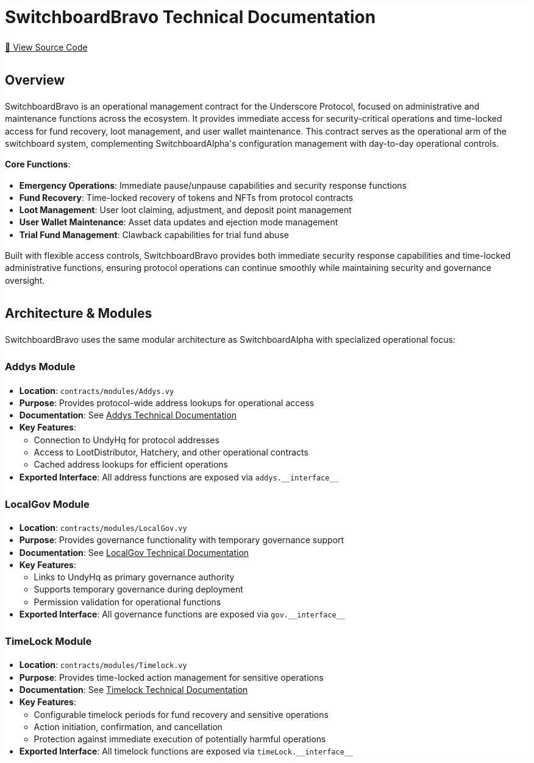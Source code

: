 # SwitchboardBravo Technical Documentation

[📄 View Source Code](https://github.com/underscore-finance/underscore-protocol/blob/master/contracts/config/SwitchboardBravo.vy)

## Overview

SwitchboardBravo is an operational management contract for the Underscore Protocol, focused on administrative and maintenance functions across the ecosystem. It provides immediate access for security-critical operations and time-locked access for fund recovery, loot management, and user wallet maintenance. This contract serves as the operational arm of the switchboard system, complementing SwitchboardAlpha's configuration management with day-to-day operational controls.

**Core Functions**:
- **Emergency Operations**: Immediate pause/unpause capabilities and security response functions
- **Fund Recovery**: Time-locked recovery of tokens and NFTs from protocol contracts
- **Loot Management**: User loot claiming, adjustment, and deposit point management
- **User Wallet Maintenance**: Asset data updates and ejection mode management
- **Trial Fund Management**: Clawback capabilities for trial fund abuse

Built with flexible access controls, SwitchboardBravo provides both immediate security response capabilities and time-locked administrative functions, ensuring protocol operations can continue smoothly while maintaining security and governance oversight.

## Architecture & Modules

SwitchboardBravo uses the same modular architecture as SwitchboardAlpha with specialized operational focus:

### Addys Module
- **Location**: `contracts/modules/Addys.vy`
- **Purpose**: Provides protocol-wide address lookups for operational access
- **Documentation**: See [Addys Technical Documentation](../modules/Addys.md)
- **Key Features**:
  - Connection to UndyHq for protocol addresses
  - Access to LootDistributor, Hatchery, and other operational contracts
  - Cached address lookups for efficient operations
- **Exported Interface**: All address functions are exposed via `addys.__interface__`

### LocalGov Module
- **Location**: `contracts/modules/LocalGov.vy`
- **Purpose**: Provides governance functionality with temporary governance support
- **Documentation**: See [LocalGov Technical Documentation](../modules/LocalGov.md)
- **Key Features**:
  - Links to UndyHq as primary governance authority
  - Supports temporary governance during deployment
  - Permission validation for operational functions
- **Exported Interface**: All governance functions are exposed via `gov.__interface__`

### TimeLock Module
- **Location**: `contracts/modules/Timelock.vy`
- **Purpose**: Provides time-locked action management for sensitive operations
- **Documentation**: See [Timelock Technical Documentation](../modules/Timelock.md)
- **Key Features**:
  - Configurable timelock periods for fund recovery and sensitive operations
  - Action initiation, confirmation, and cancellation
  - Protection against immediate execution of potentially harmful operations
- **Exported Interface**: All timelock functions are exposed via `timeLock.__interface__`
